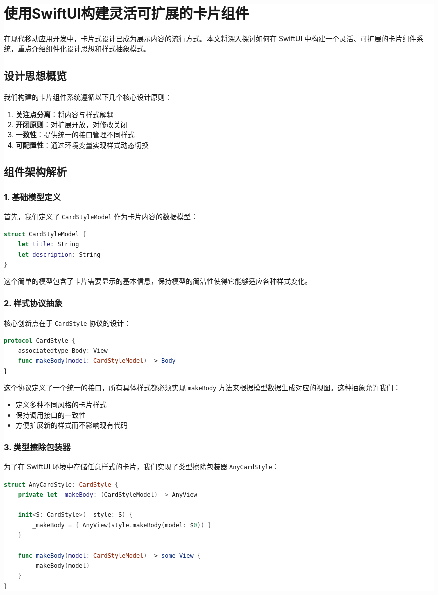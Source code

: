 # 使用SwiftUI构建灵活可扩展的卡片组件

在现代移动应用开发中，卡片式设计已成为展示内容的流行方式。本文将深入探讨如何在 SwiftUI 中构建一个灵活、可扩展的卡片组件系统，重点介绍组件化设计思想和样式抽象模式。

## 设计思想概览

我们构建的卡片组件系统遵循以下几个核心设计原则：

1. **关注点分离**：将内容与样式解耦
2. **开闭原则**：对扩展开放，对修改关闭
3. **一致性**：提供统一的接口管理不同样式
4. **可配置性**：通过环境变量实现样式动态切换

## 组件架构解析

### 1. 基础模型定义

首先，我们定义了 `CardStyleModel` 作为卡片内容的数据模型：

```swift
struct CardStyleModel {
    let title: String
    let description: String
}
```

这个简单的模型包含了卡片需要显示的基本信息，保持模型的简洁性使得它能够适应各种样式变化。

### 2. 样式协议抽象

核心创新点在于 `CardStyle` 协议的设计：

```swift
protocol CardStyle {
    associatedtype Body: View
    func makeBody(model: CardStyleModel) -> Body
}
```

这个协议定义了一个统一的接口，所有具体样式都必须实现 `makeBody` 方法来根据模型数据生成对应的视图。这种抽象允许我们：

- 定义多种不同风格的卡片样式
- 保持调用接口的一致性
- 方便扩展新的样式而不影响现有代码

### 3. 类型擦除包装器

为了在 SwiftUI 环境中存储任意样式的卡片，我们实现了类型擦除包装器 `AnyCardStyle`：

```swift
struct AnyCardStyle: CardStyle {
    private let _makeBody: (CardStyleModel) -> AnyView
    
    init<S: CardStyle>(_ style: S) {
        _makeBody = { AnyView(style.makeBody(model: $0)) }
    }
    
    func makeBody(model: CardStyleModel) -> some View {
        _makeBody(model)
    }
}
```
